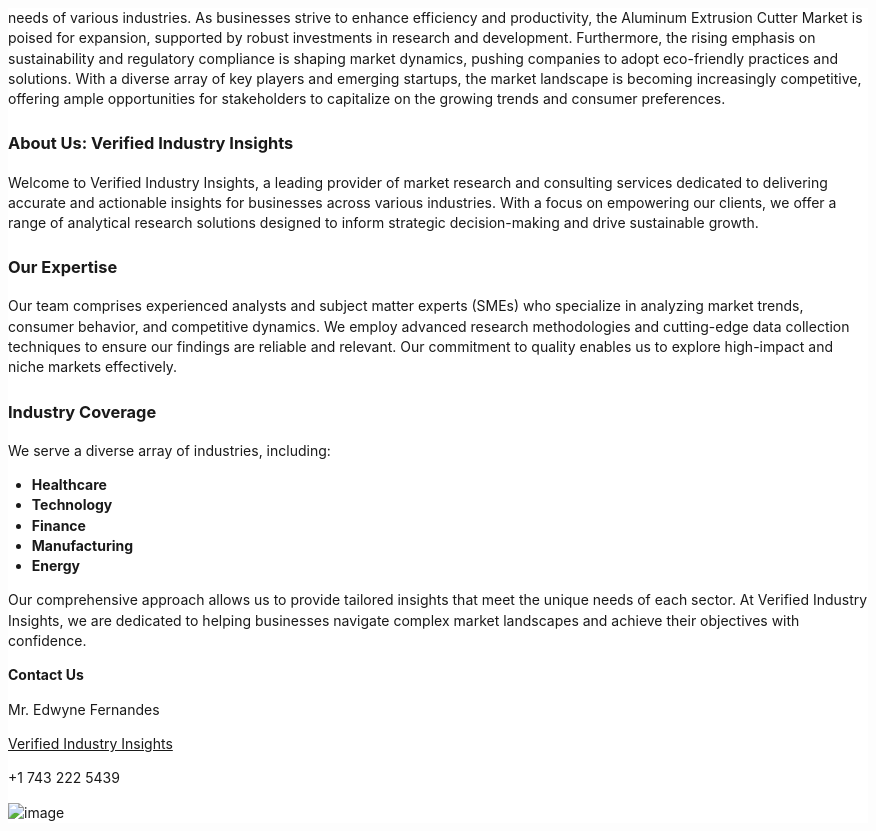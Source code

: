 needs of various industries. As businesses strive to enhance efficiency and productivity, the Aluminum Extrusion Cutter Market is poised for expansion, supported by robust investments in research and development. Furthermore, the rising emphasis on sustainability and regulatory compliance is shaping market dynamics, pushing companies to adopt eco-friendly practices and solutions. With a diverse array of key players and emerging startups, the market landscape is becoming increasingly competitive, offering ample opportunities for stakeholders to capitalize on the growing trends and consumer preferences.</p><h3>About Us: Verified Industry Insights</h3><p>Welcome to Verified Industry Insights, a leading provider of market research and consulting services dedicated to delivering accurate and actionable insights for businesses across various industries. With a focus on empowering our clients, we offer a range of analytical research solutions designed to inform strategic decision-making and drive sustainable growth.</p><h3>Our Expertise</h3><p>Our team comprises experienced analysts and subject matter experts (SMEs) who specialize in analyzing market trends, consumer behavior, and competitive dynamics. We employ advanced research methodologies and cutting-edge data collection techniques to ensure our findings are reliable and relevant. Our commitment to quality enables us to explore high-impact and niche markets effectively.</p><h3>Industry Coverage</h3><p>We serve a diverse array of industries, including:</p><ul><li><strong>Healthcare</strong></li><li><strong>Technology</strong></li><li><strong>Finance</strong></li><li><strong>Manufacturing</strong></li><li><strong>Energy</strong></li></ul><p>Our comprehensive approach allows us to provide tailored insights that meet the unique needs of each sector. At Verified Industry Insights, we are dedicated to helping businesses navigate complex market landscapes and achieve their objectives with confidence.</p><p><strong>Contact Us</strong></p><p>Mr. Edwyne Fernandes</p><p><a href="https://www.verifiedindustryinsights.com/">Verified Industry Insights</a></p><p>+1 743 222 5439</p>
![image](https://github.com/user-attachments/assets/6d0d72c0-0c2f-42f7-aaab-deabd7603470)
